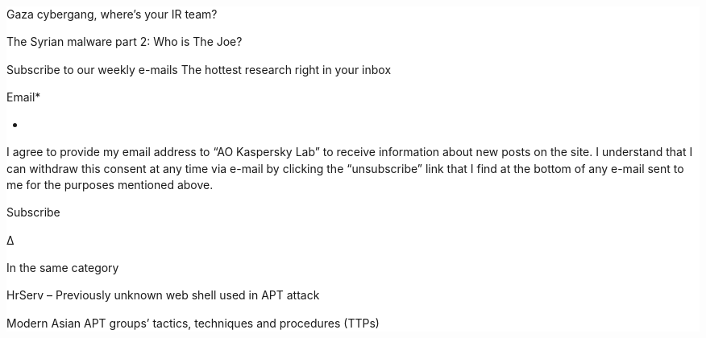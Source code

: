 




 


Gaza cybergang, where’s your IR team? 






 


The Syrian malware part 2: Who is The Joe? 









Subscribe to our weekly e-mails
The hottest research right in your inbox




Email*

*

I agree to provide my email address to “AO Kaspersky Lab” to receive information about new posts on the site. I understand that I can withdraw this consent at any time via e-mail by clicking the “unsubscribe” link that I find at the bottom of any e-mail sent to me for the purposes mentioned above.

 
 Subscribe










Δ








In the same category




 


HrServ – Previously unknown web shell used in APT attack 






 


Modern Asian APT groups’ tactics, techniques and procedures (TTPs) 
